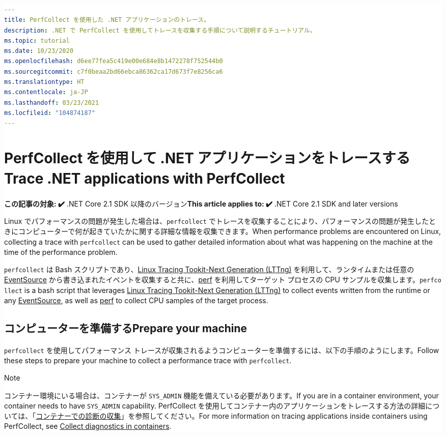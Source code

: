 ```yaml
---
title: PerfCollect を使用した .NET アプリケーションのトレース。
description: .NET で PerfCollect を使用してトレースを収集する手順について説明するチュートリアル。
ms.topic: tutorial
ms.date: 10/23/2020
ms.openlocfilehash: d6ee77fea5c419e00e684e8b1472278f752544b0
ms.sourcegitcommit: c7f0beaa2bd66ebca86362ca17d673f7e8256ca6
ms.translationtype: HT
ms.contentlocale: ja-JP
ms.lasthandoff: 03/23/2021
ms.locfileid: "104874187"
---
```

# <a name="trace-net-applications-with-perfcollect"></a><span data-ttu-id="ac45b-103">PerfCollect を使用して .NET アプリケーションをトレースする</span><span class="sxs-lookup"><span data-stu-id="ac45b-103">Trace .NET applications with PerfCollect</span></span>

<span data-ttu-id="ac45b-104">**この記事の対象: ✔️** .NET Core 2.1 SDK 以降のバージョン</span><span class="sxs-lookup"><span data-stu-id="ac45b-104">**This article applies to: ✔️** .NET Core 2.1 SDK and later versions</span></span>

<span data-ttu-id="ac45b-105">Linux でパフォーマンスの問題が発生した場合は、`perfcollect` でトレースを収集することにより、パフォーマンスの問題が発生したときにコンピューターで何が起きていたかに関する詳細な情報を収集できます。</span><span class="sxs-lookup"><span data-stu-id="ac45b-105">When performance problems are encountered on Linux, collecting a trace with `perfcollect` can be used to gather detailed information about what was happening on the machine at the time of the performance problem.</span></span>

<span data-ttu-id="ac45b-106">`perfcollect` は Bash スクリプトであり、[Linux Tracing Tookit-Next Generation (LTTng)](https://lttng.org) を利用して、ランタイムまたは任意の [EventSource](xref:System.Diagnostics.Tracing.EventListener) から書き込まれたイベントを収集すると共に、[perf](https://perf.wiki.kernel.org/) を利用してターゲット プロセスの CPU サンプルを収集します。</span><span class="sxs-lookup"><span data-stu-id="ac45b-106">`perfcollect` is a bash script that leverages [Linux Tracing Tookit-Next Generation (LTTng)](https://lttng.org) to collect events written from the runtime or any [EventSource](xref:System.Diagnostics.Tracing.EventListener), as well as [perf](https://perf.wiki.kernel.org/) to collect CPU samples of the target process.</span></span>

## <a name="prepare-your-machine"></a><span data-ttu-id="ac45b-107">コンピューターを準備する</span><span class="sxs-lookup"><span data-stu-id="ac45b-107">Prepare your machine</span></span>

<span data-ttu-id="ac45b-108">`perfcollect` を使用してパフォーマンス トレースが収集されるようコンピューターを準備するには、以下の手順のようにします。</span><span class="sxs-lookup"><span data-stu-id="ac45b-108">Follow these steps to prepare your machine to collect a performance trace with `perfcollect`.</span></span>

> [!NOTE]
> <span data-ttu-id="ac45b-109">コンテナー環境にいる場合は、コンテナーが `SYS_ADMIN` 機能を備えている必要があります。</span><span class="sxs-lookup"><span data-stu-id="ac45b-109">If you are in a container environment, your container needs to have `SYS_ADMIN` capability.</span></span> <span data-ttu-id="ac45b-110">PerfCollect を使用してコンテナー内のアプリケーションをトレースする方法の詳細については、「[コンテナーでの診断の収集](./diagnostics-in-containers.md)」を参照してください。</span><span class="sxs-lookup"><span data-stu-id="ac45b-110">For more information on tracing applications inside containers using PerfCollect, see [Collect diagnostics in containers](./diagnostics-in-containers.md).</span></span>
